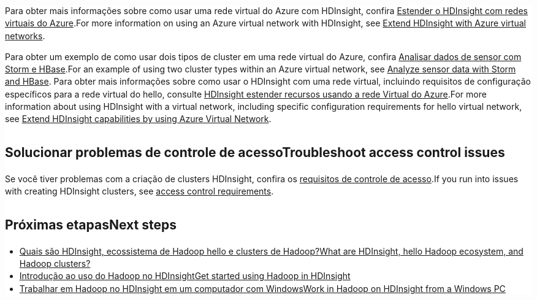 <span data-ttu-id="98eca-307">Para obter mais informações sobre como usar uma rede virtual do Azure com HDInsight, confira [Estender o HDInsight com redes virtuais do Azure](hdinsight-extend-hadoop-virtual-network.md).</span><span class="sxs-lookup"><span data-stu-id="98eca-307">For more information on using an Azure virtual network with HDInsight, see [Extend HDInsight with Azure virtual networks](hdinsight-extend-hadoop-virtual-network.md).</span></span>

<span data-ttu-id="98eca-308">Para obter um exemplo de como usar dois tipos de cluster em uma rede virtual do Azure, confira [Analisar dados de sensor com Storm e HBase](hdinsight-storm-sensor-data-analysis.md).</span><span class="sxs-lookup"><span data-stu-id="98eca-308">For an example of using two cluster types within an Azure virtual network, see [Analyze sensor data with Storm and HBase](hdinsight-storm-sensor-data-analysis.md).</span></span> <span data-ttu-id="98eca-309">Para obter mais informações sobre como usar o HDInsight com uma rede virtual, incluindo requisitos de configuração específicos para a rede virtual do hello, consulte [HDInsight estender recursos usando a rede Virtual do Azure](hdinsight-extend-hadoop-virtual-network.md).</span><span class="sxs-lookup"><span data-stu-id="98eca-309">For more information about using HDInsight with a virtual network, including specific configuration requirements for hello virtual network, see [Extend HDInsight capabilities by using Azure Virtual Network](hdinsight-extend-hadoop-virtual-network.md).</span></span>

## <a name="troubleshoot-access-control-issues"></a><span data-ttu-id="98eca-310">Solucionar problemas de controle de acesso</span><span class="sxs-lookup"><span data-stu-id="98eca-310">Troubleshoot access control issues</span></span>

<span data-ttu-id="98eca-311">Se você tiver problemas com a criação de clusters HDInsight, confira os [requisitos de controle de acesso](hdinsight-administer-use-portal-linux.md#create-clusters).</span><span class="sxs-lookup"><span data-stu-id="98eca-311">If you run into issues with creating HDInsight clusters, see [access control requirements](hdinsight-administer-use-portal-linux.md#create-clusters).</span></span>

## <a name="next-steps"></a><span data-ttu-id="98eca-312">Próximas etapas</span><span class="sxs-lookup"><span data-stu-id="98eca-312">Next steps</span></span>

- [<span data-ttu-id="98eca-313">Quais são HDInsight, ecossistema de Hadoop hello e clusters de Hadoop?</span><span class="sxs-lookup"><span data-stu-id="98eca-313">What are HDInsight, hello Hadoop ecosystem, and Hadoop clusters?</span></span>](hdinsight-hadoop-introduction.md)
- [<span data-ttu-id="98eca-314">Introdução ao uso do Hadoop no HDInsight</span><span class="sxs-lookup"><span data-stu-id="98eca-314">Get started using Hadoop in HDInsight</span></span>](hdinsight-hadoop-linux-tutorial-get-started.md)
- [<span data-ttu-id="98eca-315">Trabalhar em Hadoop no HDInsight em um computador com Windows</span><span class="sxs-lookup"><span data-stu-id="98eca-315">Work in Hadoop on HDInsight from a Windows PC</span></span>](hdinsight-hadoop-windows-tools.md)
